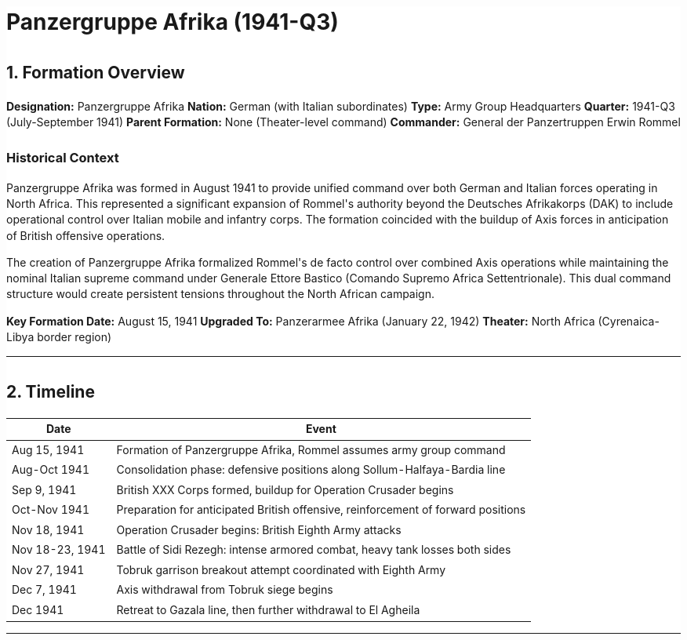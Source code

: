 # Panzergruppe Afrika (1941-Q3)

## 1. Formation Overview

**Designation:** Panzergruppe Afrika
**Nation:** German (with Italian subordinates)
**Type:** Army Group Headquarters
**Quarter:** 1941-Q3 (July-September 1941)
**Parent Formation:** None (Theater-level command)
**Commander:** General der Panzertruppen Erwin Rommel

### Historical Context

Panzergruppe Afrika was formed in August 1941 to provide unified command over both German and Italian forces operating in North Africa. This represented a significant expansion of Rommel's authority beyond the Deutsches Afrikakorps (DAK) to include operational control over Italian mobile and infantry corps. The formation coincided with the buildup of Axis forces in anticipation of British offensive operations.

The creation of Panzergruppe Afrika formalized Rommel's de facto control over combined Axis operations while maintaining the nominal Italian supreme command under Generale Ettore Bastico (Comando Supremo Africa Settentrionale). This dual command structure would create persistent tensions throughout the North African campaign.

**Key Formation Date:** August 15, 1941
**Upgraded To:** Panzerarmee Afrika (January 22, 1942)
**Theater:** North Africa (Cyrenaica-Libya border region)

---

## 2. Timeline

| Date | Event |
|------|-------|
| Aug 15, 1941 | Formation of Panzergruppe Afrika, Rommel assumes army group command |
| Aug-Oct 1941 | Consolidation phase: defensive positions along Sollum-Halfaya-Bardia line |
| Sep 9, 1941 | British XXX Corps formed, buildup for Operation Crusader begins |
| Oct-Nov 1941 | Preparation for anticipated British offensive, reinforcement of forward positions |
| Nov 18, 1941 | Operation Crusader begins: British Eighth Army attacks |
| Nov 18-23, 1941 | Battle of Sidi Rezegh: intense armored combat, heavy tank losses both sides |
| Nov 27, 1941 | Tobruk garrison breakout attempt coordinated with Eighth Army |
| Dec 7, 1941 | Axis withdrawal from Tobruk siege begins |
| Dec 1941 | Retreat to Gazala line, then further withdrawal to El Agheila |

---
